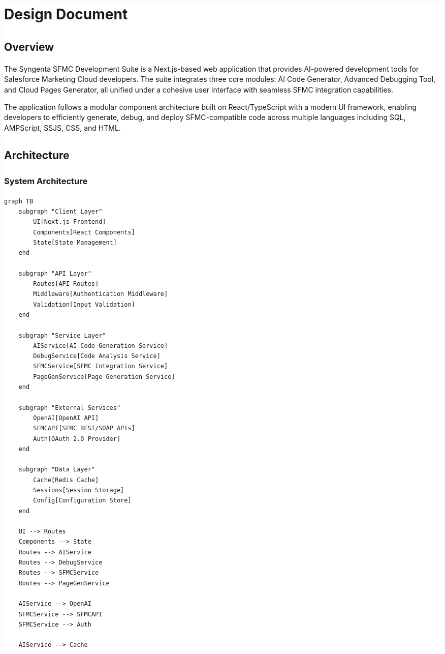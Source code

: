 # Design Document

## Overview

The Syngenta SFMC Development Suite is a Next.js-based web application that provides AI-powered development tools for Salesforce Marketing Cloud developers. The suite integrates three core modules: AI Code Generator, Advanced Debugging Tool, and Cloud Pages Generator, all unified under a cohesive user interface with seamless SFMC integration capabilities.

The application follows a modular component architecture built on React/TypeScript with a modern UI framework, enabling developers to efficiently generate, debug, and deploy SFMC-compatible code across multiple languages including SQL, AMPScript, SSJS, CSS, and HTML.

## Architecture

### System Architecture

```mermaid
graph TB
    subgraph "Client Layer"
        UI[Next.js Frontend]
        Components[React Components]
        State[State Management]
    end
    
    subgraph "API Layer"
        Routes[API Routes]
        Middleware[Authentication Middleware]
        Validation[Input Validation]
    end
    
    subgraph "Service Layer"
        AIService[AI Code Generation Service]
        DebugService[Code Analysis Service]
        SFMCService[SFMC Integration Service]
        PageGenService[Page Generation Service]
    end
    
    subgraph "External Services"
        OpenAI[OpenAI API]
        SFMCAPI[SFMC REST/SOAP APIs]
        Auth[OAuth 2.0 Provider]
    end
    
    subgraph "Data Layer"
        Cache[Redis Cache]
        Sessions[Session Storage]
        Config[Configuration Store]
    end
    
    UI --> Routes
    Components --> State
    Routes --> AIService
    Routes --> DebugService
    Routes --> SFMCService
    Routes --> PageGenService
    
    AIService --> OpenAI
    SFMCService --> SFMCAPI
    SFMCService --> Auth
    
    AIService --> Cache
```